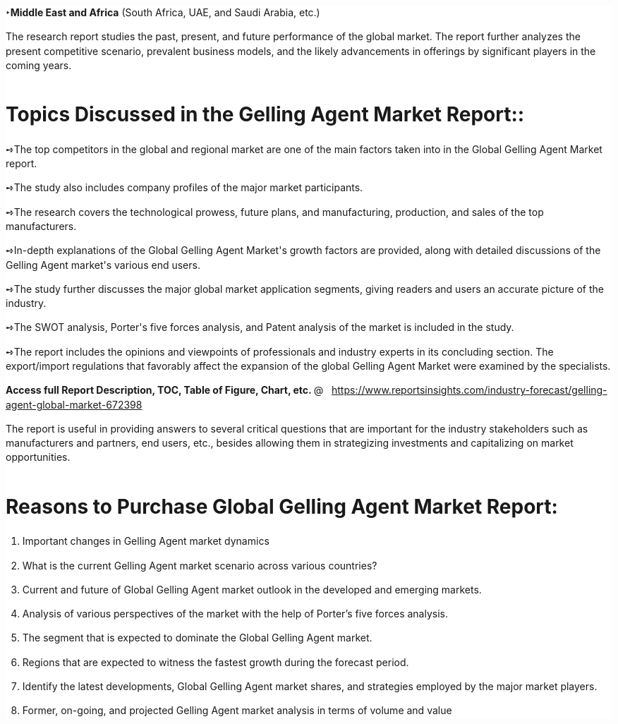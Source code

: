 <strong>‣Middle East and Africa</strong> (South Africa, UAE, and Saudi Arabia, etc.)

The research report studies the past, present, and future performance of the global market. The report further analyzes the present competitive scenario, prevalent business models, and the likely advancements in offerings by significant players in the coming years.

# <strong>Topics Discussed in the Gelling Agent Market Report::</strong>

➺The top competitors in the global and regional market are one of the main factors taken into in the Global Gelling Agent Market report.

➺The study also includes company profiles of the major market participants.

➺The research covers the technological prowess, future plans, and manufacturing, production, and sales of the top manufacturers.

➺In-depth explanations of the Global Gelling Agent Market's growth factors are provided, along with detailed discussions of the Gelling Agent market's various end users.

➺The study further discusses the major global market application segments, giving readers and users an accurate picture of the industry.

➺The SWOT analysis, Porter's five forces analysis, and Patent analysis of the market is included in the study.

➺The report includes the opinions and viewpoints of professionals and industry experts in its concluding section. The export/import regulations that favorably affect the expansion of the global Gelling Agent Market were examined by the specialists.

<strong>Access full Report Description, TOC, Table of Figure, Chart, etc. </strong>@   <a href=https://www.reportsinsights.com/industry-forecast/gelling-agent-global-market-672398 style=color:#0000ff;>https://www.reportsinsights.com/industry-forecast/gelling-agent-global-market-672398</a>

The report is useful in providing answers to several critical questions that are important for the industry stakeholders such as manufacturers and partners, end users, etc., besides allowing them in strategizing investments and capitalizing on market opportunities.

# <strong>Reasons to Purchase Global Gelling Agent Market Report:</strong>

1. Important changes in Gelling Agent market dynamics

2. What is the current Gelling Agent market scenario across various countries?

3. Current and future of Global Gelling Agent market outlook in the developed and emerging markets.

4. Analysis of various perspectives of the market with the help of Porter’s five forces analysis.

5. The segment that is expected to dominate the Global Gelling Agent market.

6. Regions that are expected to witness the fastest growth during the forecast period.

7. Identify the latest developments, Global Gelling Agent market shares, and strategies employed by the major market players.

8. Former, on-going, and projected Gelling Agent market analysis in terms of volume and value
